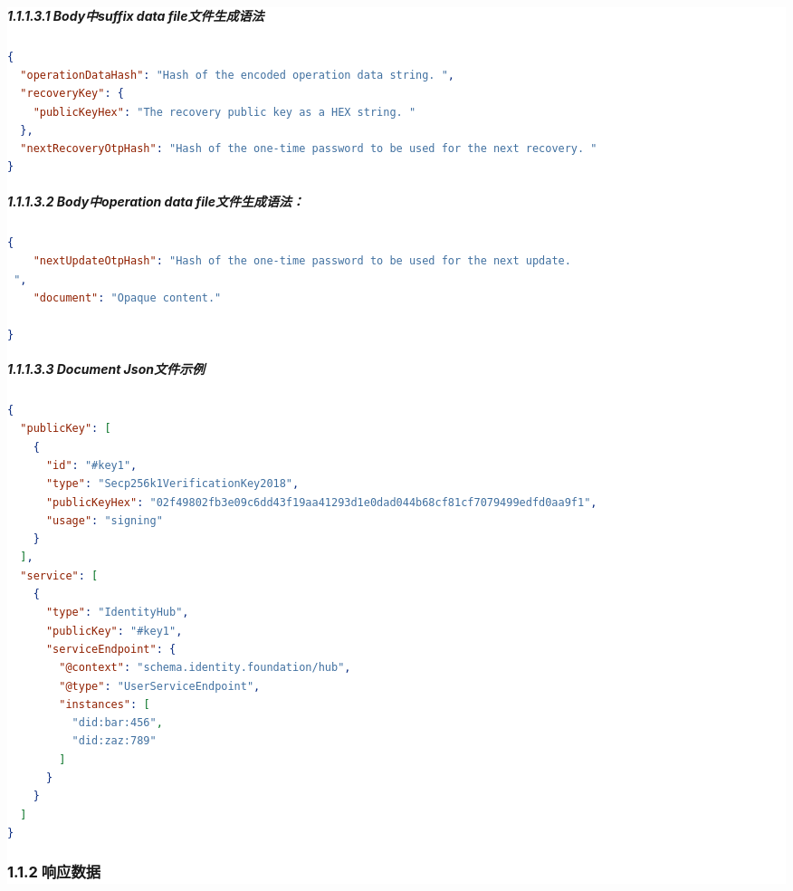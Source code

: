 ##### 1.1.1.3.1  Body中suffix data file文件生成语法

```json
{
  "operationDataHash": "Hash of the encoded operation data string. ",
  "recoveryKey": {
    "publicKeyHex": "The recovery public key as a HEX string. "
  },
  "nextRecoveryOtpHash": "Hash of the one-time password to be used for the next recovery. "
}
```

##### 1.1.1.3.2  Body中operation data file文件生成语法：

```json
{
    "nextUpdateOtpHash": "Hash of the one-time password to be used for the next update.
 ",
    "document": "Opaque content."
 
}
```

##### 1.1.1.3.3  Document Json文件示例

```json
{
  "publicKey": [
    {
      "id": "#key1",
      "type": "Secp256k1VerificationKey2018",
      "publicKeyHex": "02f49802fb3e09c6dd43f19aa41293d1e0dad044b68cf81cf7079499edfd0aa9f1",
      "usage": "signing"
    }
  ],
  "service": [
    {
      "type": "IdentityHub",
      "publicKey": "#key1",
      "serviceEndpoint": {
        "@context": "schema.identity.foundation/hub",
        "@type": "UserServiceEndpoint",
        "instances": [
          "did:bar:456",
          "did:zaz:789"
        ]
      }
    }
  ]
}
```

### 1.1.2    响应数据
